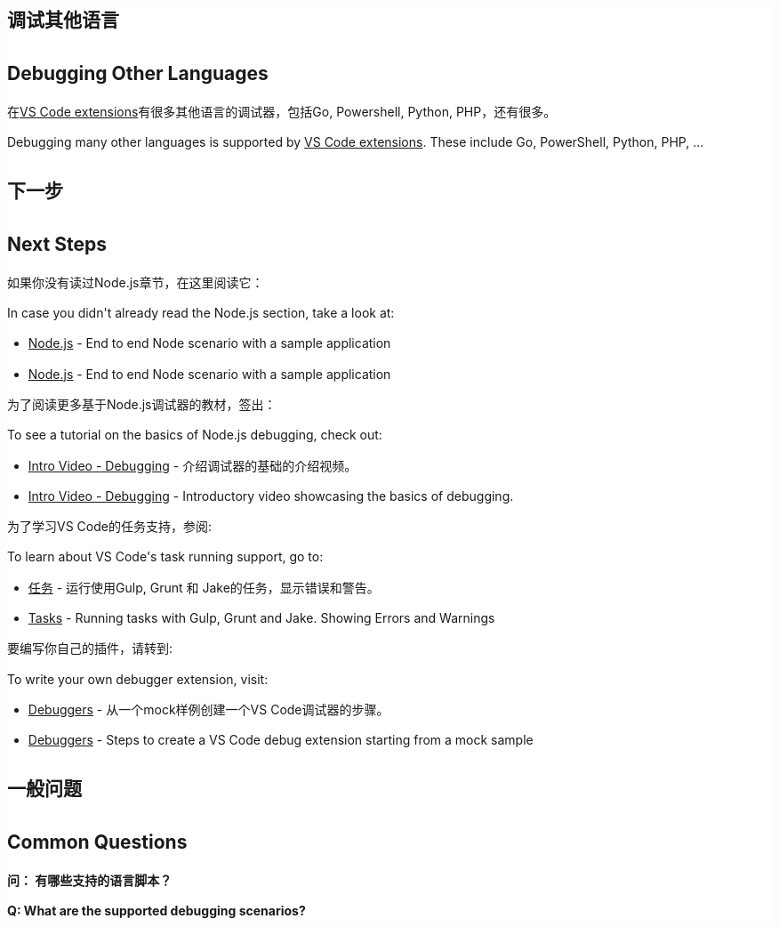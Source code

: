 ## 调试其他语言

## Debugging Other Languages

在[VS Code extensions](https://marketplace.visualstudio.com/vscode/Debuggers?sortBy=Downloads)有很多其他语言的调试器，包括Go, Powershell, Python, PHP，还有很多。

Debugging many other languages is supported by [VS Code extensions](https://marketplace.visualstudio.com/vscode/Debuggers?sortBy=Downloads). These include Go, PowerShell, Python, PHP, ...

## 下一步

## Next Steps

如果你没有读过Node.js章节，在这里阅读它：

In case you didn't already read the Node.js section, take a look at:

* [Node.js](/docs/runtimes/nodejs.md) - End to end Node scenario with a sample application

* [Node.js](/docs/runtimes/nodejs.md) - End to end Node scenario with a sample application

为了阅读更多基于Node.js调试器的教材，签出：

To see a tutorial on the basics of Node.js debugging, check out:

* [Intro Video - Debugging](/docs/introvideos/debugging.md) - 介绍调试器的基础的介绍视频。

* [Intro Video - Debugging](/docs/introvideos/debugging.md) - Introductory video showcasing the basics of debugging. 

为了学习VS Code的任务支持，参阅:

To learn about VS Code's task running support, go to:

* [任务](/docs/编辑器/任务.md) - 运行使用Gulp, Grunt 和 Jake的任务，显示错误和警告。

* [Tasks](/md/编辑器/任务.md) - Running tasks with Gulp, Grunt and Jake.  Showing Errors and Warnings

要编写你自己的插件，请转到:

To write your own debugger extension, visit:

* [Debuggers](/docs/extensions/example-debuggers.md) - 从一个mock样例创建一个VS Code调试器的步骤。

* [Debuggers](/docs/extensions/example-debuggers.md) - Steps to create a VS Code debug extension starting from a mock sample

## 一般问题

## Common Questions

**问： 有哪些支持的语言脚本？**

**Q: What are the supported debugging scenarios?**
